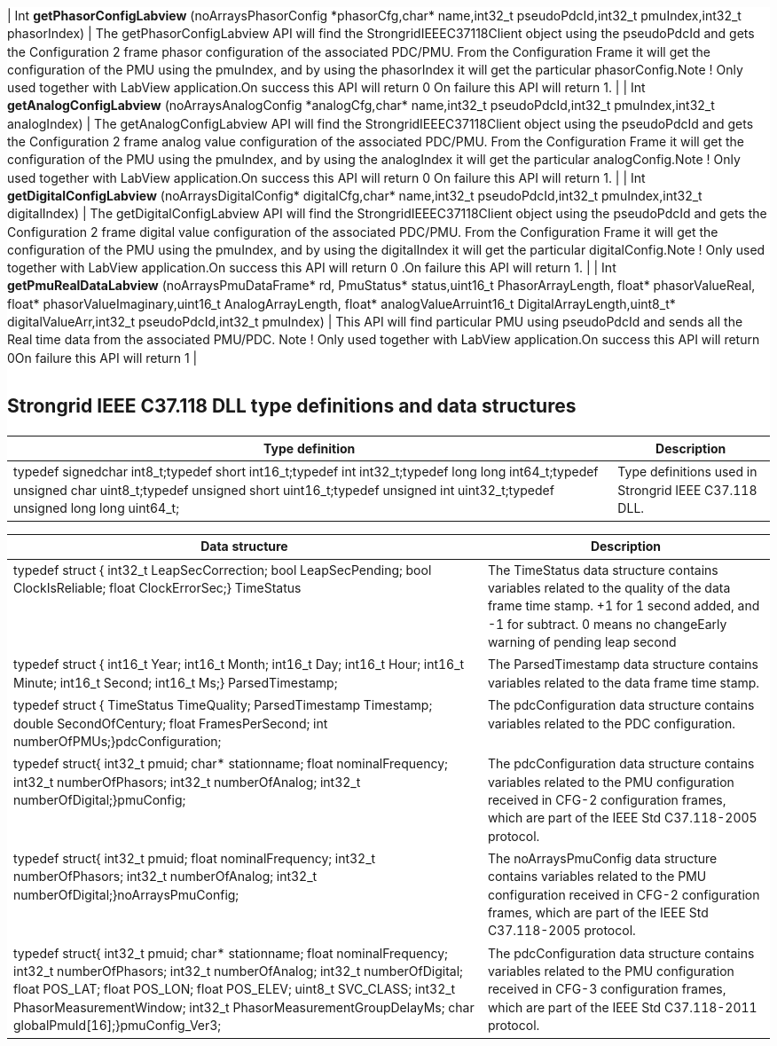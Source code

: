 | Int **getPhasorConfigLabview** (noArraysPhasorConfig \*phasorCfg,char\* name,int32\_t pseudoPdcId,int32\_t pmuIndex,int32\_t phasorIndex)  | The getPhasorConfigLabview API will find the StrongridIEEEC37118Client object using the pseudoPdcId and gets the Configuration 2 frame phasor configuration of the associated PDC/PMU. From the Configuration Frame it will get the configuration of the PMU using the pmuIndex, and by using the phasorIndex it will get the particular phasorConfig.Note ! Only used together with LabView application.On success this API will return 0 On failure this API will return 1. |
| Int **getAnalogConfigLabview** (noArraysAnalogConfig \*analogCfg,char\* name,int32\_t pseudoPdcId,int32\_t pmuIndex,int32\_t analogIndex)  | The getAnalogConfigLabview API will find the StrongridIEEEC37118Client object using the pseudoPdcId and gets the Configuration 2 frame analog value configuration of the associated PDC/PMU. From the Configuration Frame it will get the configuration of the PMU using the pmuIndex, and by using the analogIndex it will get the particular analogConfig.Note ! Only used together with LabView application.On success this API will return 0 On failure this API will return 1. |
| Int **getDigitalConfigLabview** (noArraysDigitalConfig\* digitalCfg,char\* name,int32\_t pseudoPdcId,int32\_t pmuIndex,int32\_t digitalIndex)  | The getDigitalConfigLabview API will find the StrongridIEEEC37118Client object using the pseudoPdcId and gets the Configuration 2 frame digital value configuration of the associated PDC/PMU. From the Configuration Frame it will get the configuration of the PMU using the pmuIndex, and by using the digitalIndex it will get the particular digitalConfig.Note ! Only used together with LabView application.On success this API will return 0 .On failure this API will return 1.  |
| Int **getPmuRealDataLabview** (noArraysPmuDataFrame\* rd, PmuStatus\* status,uint16\_t PhasorArrayLength, float\* phasorValueReal, float\* phasorValueImaginary,uint16\_t AnalogArrayLength, float\* analogValueArruint16\_t DigitalArrayLength,uint8\_t\* digitalValueArr,int32\_t pseudoPdcId,int32\_t pmuIndex)  | This API will find particular PMU using pseudoPdcId and sends all the Real time data from the associated PMU/PDC. Note ! Only used together with LabView application.On success this API will return 0On failure this API will return 1 |

## Strongrid IEEE C37.118 DLL type definitions and data structures

| **Type definition** | **Description** |
| --- | --- |
| typedef signedchar        int8\_t;typedef short                 int16\_t;typedef int                int32\_t;typedef long long         int64\_t;typedef unsigned char        uint8\_t;typedef unsigned short         uint16\_t;typedef unsigned int         uint32\_t;typedef unsigned long long uint64\_t;  | Type definitions used in Strongrid IEEE C37.118 DLL. |

| **Data structure** | **Description** |
| --- | --- |
| typedef struct { int32\_t LeapSecCorrection;         bool LeapSecPending;         bool ClockIsReliable;        float ClockErrorSec;} TimeStatus  | The TimeStatus data structure contains variables related to the quality of the data frame time stamp.  +1 for 1 second added, and -1 for subtract. 0 means no changeEarly warning of pending leap second |
| typedef struct {        int16\_t Year;        int16\_t Month;        int16\_t Day;        int16\_t Hour;        int16\_t Minute;        int16\_t Second;        int16\_t Ms;} ParsedTimestamp;  | The ParsedTimestamp data structure contains variables related to the data frame time stamp.  |
| typedef struct {        TimeStatus TimeQuality;        ParsedTimestamp Timestamp;        double SecondOfCentury;        float FramesPerSecond;        int numberOfPMUs;}pdcConfiguration;  | The pdcConfiguration data structure contains variables related to the PDC configuration.  |
| typedef struct{                int32\_t pmuid;        char\* stationname;        float nominalFrequency;        int32\_t numberOfPhasors;        int32\_t numberOfAnalog;        int32\_t numberOfDigital;}pmuConfig;  | The pdcConfiguration data structure contains variables related to the PMU configuration received in CFG-2 configuration frames, which are part of the IEEE Std C37.118-2005 protocol.  |
| typedef struct{                int32\_t pmuid;        float nominalFrequency;        int32\_t numberOfPhasors;        int32\_t numberOfAnalog;        int32\_t numberOfDigital;}noArraysPmuConfig;  | The noArraysPmuConfig data structure contains variables related to the PMU configuration received in CFG-2 configuration frames, which are part of the IEEE Std C37.118-2005 protocol.  |
| typedef struct{                int32\_t pmuid;        char\* stationname;        float nominalFrequency;        int32\_t numberOfPhasors;        int32\_t numberOfAnalog;        int32\_t numberOfDigital;        float POS\_LAT;        float POS\_LON;        float POS\_ELEV;        uint8\_t SVC\_CLASS;        int32\_t PhasorMeasurementWindow;        int32\_t PhasorMeasurementGroupDelayMs;        char globalPmuId[16];}pmuConfig\_Ver3;  | The pdcConfiguration data structure contains variables related to the PMU configuration received in CFG-3 configuration frames, which are part of the IEEE Std C37.118-2011 protocol.  |